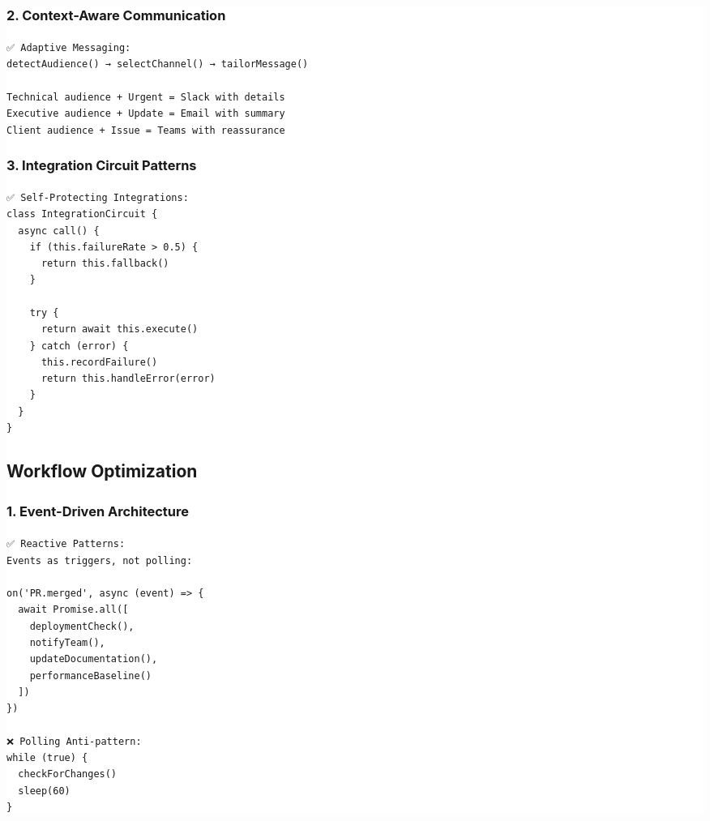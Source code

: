 ```
```

### 2. Context-Aware Communication

```
✅ Adaptive Messaging:
detectAudience() → selectChannel() → tailorMessage()

Technical audience + Urgent = Slack with details
Executive audience + Update = Email with summary
Client audience + Issue = Teams with reassurance
```

### 3. Integration Circuit Patterns

```
✅ Self-Protecting Integrations:
class IntegrationCircuit {
  async call() {
    if (this.failureRate > 0.5) {
      return this.fallback()
    }
    
    try {
      return await this.execute()
    } catch (error) {
      this.recordFailure()
      return this.handleError(error)
    }
  }
}
```

## Workflow Optimization

### 1. Event-Driven Architecture

```
✅ Reactive Patterns:
Events as triggers, not polling:

on('PR.merged', async (event) => {
  await Promise.all([
    deploymentCheck(),
    notifyTeam(),
    updateDocumentation(),
    performanceBaseline()
  ])
})

❌ Polling Anti-pattern:
while (true) {
  checkForChanges()
  sleep(60)
}
```
